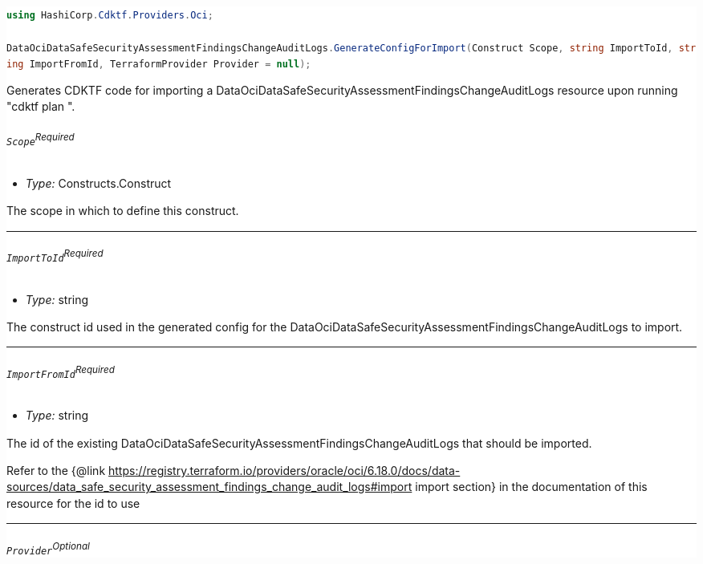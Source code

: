 ```csharp
using HashiCorp.Cdktf.Providers.Oci;

DataOciDataSafeSecurityAssessmentFindingsChangeAuditLogs.GenerateConfigForImport(Construct Scope, string ImportToId, string ImportFromId, TerraformProvider Provider = null);
```

Generates CDKTF code for importing a DataOciDataSafeSecurityAssessmentFindingsChangeAuditLogs resource upon running "cdktf plan <stack-name>".

###### `Scope`<sup>Required</sup> <a name="Scope" id="rhizo-co-terraform-provider-oci.dataOciDataSafeSecurityAssessmentFindingsChangeAuditLogs.DataOciDataSafeSecurityAssessmentFindingsChangeAuditLogs.generateConfigForImport.parameter.scope"></a>

- *Type:* Constructs.Construct

The scope in which to define this construct.

---

###### `ImportToId`<sup>Required</sup> <a name="ImportToId" id="rhizo-co-terraform-provider-oci.dataOciDataSafeSecurityAssessmentFindingsChangeAuditLogs.DataOciDataSafeSecurityAssessmentFindingsChangeAuditLogs.generateConfigForImport.parameter.importToId"></a>

- *Type:* string

The construct id used in the generated config for the DataOciDataSafeSecurityAssessmentFindingsChangeAuditLogs to import.

---

###### `ImportFromId`<sup>Required</sup> <a name="ImportFromId" id="rhizo-co-terraform-provider-oci.dataOciDataSafeSecurityAssessmentFindingsChangeAuditLogs.DataOciDataSafeSecurityAssessmentFindingsChangeAuditLogs.generateConfigForImport.parameter.importFromId"></a>

- *Type:* string

The id of the existing DataOciDataSafeSecurityAssessmentFindingsChangeAuditLogs that should be imported.

Refer to the {@link https://registry.terraform.io/providers/oracle/oci/6.18.0/docs/data-sources/data_safe_security_assessment_findings_change_audit_logs#import import section} in the documentation of this resource for the id to use

---

###### `Provider`<sup>Optional</sup> <a name="Provider" id="rhizo-co-terraform-provider-oci.dataOciDataSafeSecurityAssessmentFindingsChangeAuditLogs.DataOciDataSafeSecurityAssessmentFindingsChangeAuditLogs.generateConfigForImport.parameter.provider"></a>
